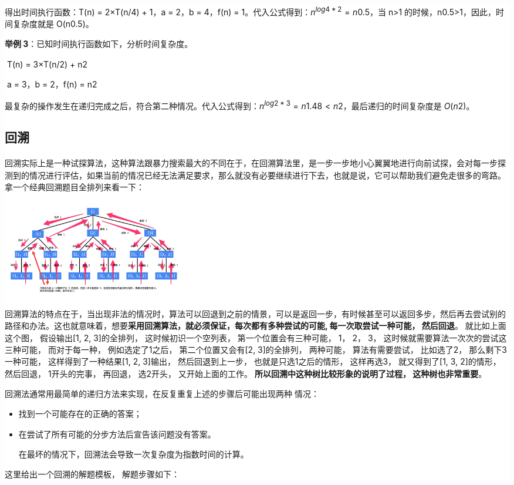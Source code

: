 得出时间执行函数：T(n) = 2×T(n/4) + 1，a = 2，b = 4，f(n) = 1。代入公式得到：$n^{log4*2} = n0.5$，当 n>1 的时候，n0.5>1，因此，时间复杂度就是  O(n0.5)。

**举例 3**：已知时间执行函数如下，分析时间复杂度。

​	T(n) = 3×T(n/2) + n2

​	a = 3，b = 2，f(n) = n2

最复杂的操作发生在递归完成之后，符合第二种情况。代入公式得到：$n^{log2*3} = n1.48<n2$，最后递归的时间复杂度是 $O(n2)$。

## 回溯

回溯实际上是一种试探算法，这种算法跟暴力搜索最大的不同在于，在回溯算法里，是一步一步地小心翼翼地进行向前试探，会对每一步探测到的情况进行评估，如果当前的情况已经无法满足要求，那么就没有必要继续进行下去，也就是说，它可以帮助我们避免走很多的弯路。拿一个经典回溯题目全排列来看一下：

<img src="img/15.png" style="zoom:30%;" />

回溯算法的特点在于，当出现非法的情况时，算法可以回退到之前的情景，可以是返回一步，有时候甚至可以返回多步，然后再去尝试别的路径和办法。这也就意味着，想要**采用回溯算法，就必须保证，每次都有多种尝试的可能, 每一次取尝试一种可能， 然后回退**。 就比如上面这个图， 假设输出[1, 2, 3]的全排列， 这时候初识一个空列表， 第一个位置会有三种可能， 1， 2， 3， 这时候就需要算法一次次的尝试这三种可能， 而对于每一种， 例如选定了1之后， 第二个位置又会有[2, 3]的全排列， 两种可能， 算法有需要尝试， 比如选了2， 那么剩下3一种可能， 这样得到了一种结果[1, 2, 3]输出， 然后回退到上一步， 也就是只选1之后的情形， 这样再选3， 就又得到了[1, 3, 2]的情形， 然后回退， 1开头的完事， 再回退， 选2开头， 又开始上面的工作。 **所以回溯中这种树比较形象的说明了过程， 这种树也非常重要**。

回溯法通常用最简单的递归方法来实现，在反复重复上述的步骤后可能出现两种 情况：

* 找到一个可能存在的正确的答案； 

* 在尝试了所有可能的分步方法后宣告该问题没有答案。 

  在最坏的情况下，回溯法会导致一次复杂度为指数时间的计算。

这里给出一个回溯的解题模板， 解题步骤如下：
